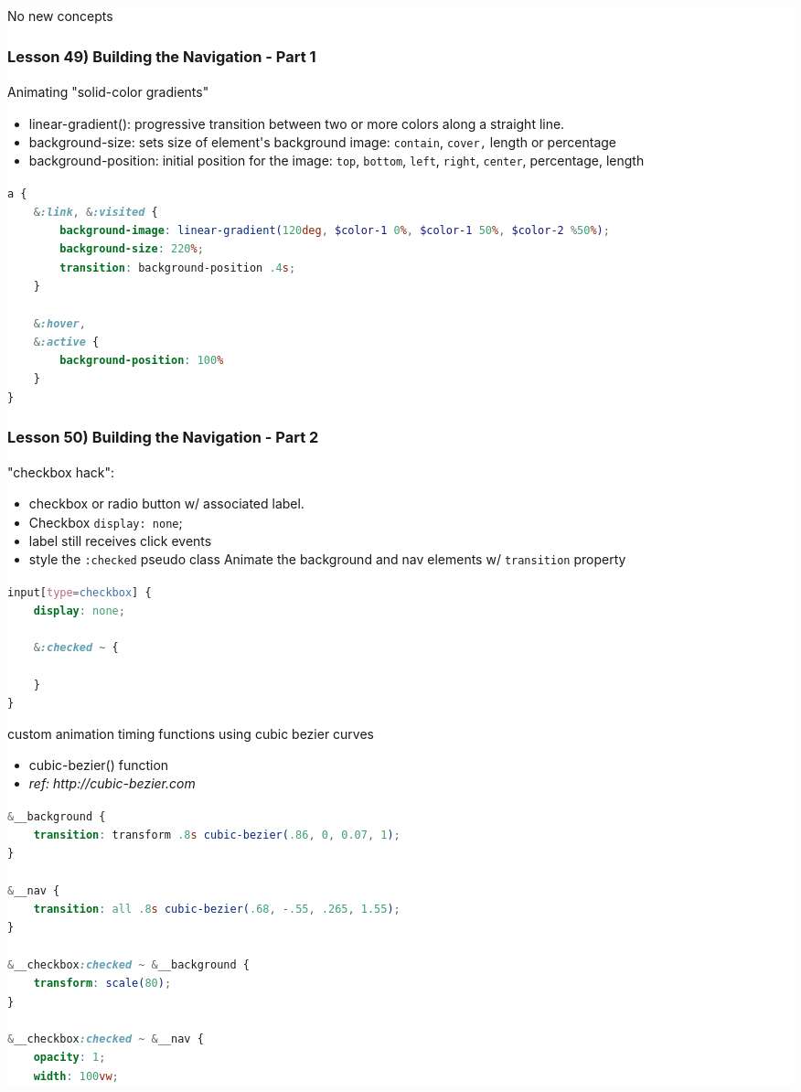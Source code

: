 No new concepts

### Lesson 49) Building the Navigation - Part 1

Animating "solid-color gradients"

- linear-gradient(): progressive transition between two or more colors along a straight line.
- background-size: sets size of element's background image: `contain`, `cover,` length or percentage
- background-position: initial position for the image: `top`, `bottom`, `left`, `right`, `center`, percentage, length

```scss
a {
    &:link, &:visited {
        background-image: linear-gradient(120deg, $color-1 0%, $color-1 50%, $color-2 %50%);
        background-size: 220%;
        transition: background-position .4s;
    }

    &:hover,
    &:active {
        background-position: 100%
    }
}
```

### Lesson 50) Building the Navigation - Part 2

"checkbox hack":

- checkbox or radio button w/ associated label.
- Checkbox `display: none`;
- label still receives click events
- style the `:checked` pseudo class
  Animate the background and nav elements w/ `transition` property

```scss
input[type=checkbox] {
    display: none;

    &:checked ~ {

    }
}
```

custom animation timing functions using cubic bezier curves

- cubic-bezier() function
- _ref: http://cubic-bezier.com_

```scss
&__background {
    transition: transform .8s cubic-bezier(.86, 0, 0.07, 1);
}

&__nav {
    transition: all .8s cubic-bezier(.68, -.55, .265, 1.55);
}

&__checkbox:checked ~ &__background {
    transform: scale(80);
}

&__checkbox:checked ~ &__nav {
    opacity: 1;
    width: 100vw;
```